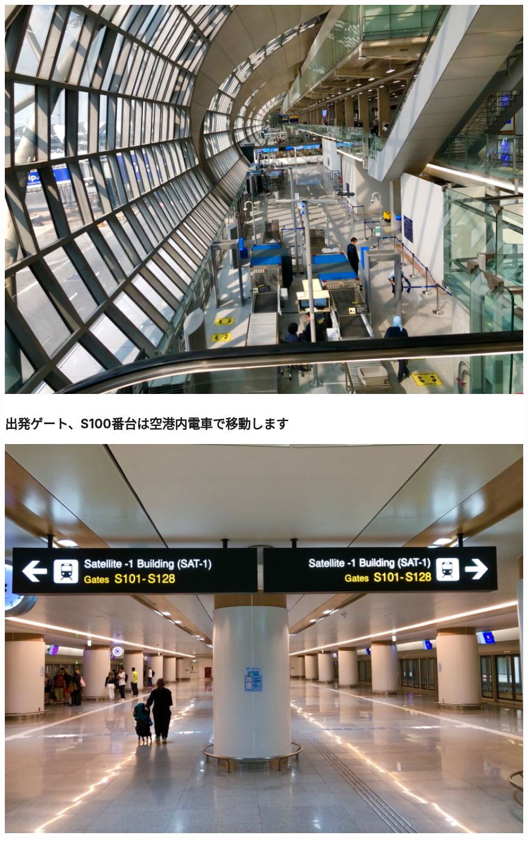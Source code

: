 <a href="20240113_014.JPG" data-lightbox="abc"><img src="20240113_014.JPG" alt="サンプル画像" width="900" /></a>
<h2><span class="yellow">出発ゲート、S100番台は空港内電車で移動します</span></h2>
<a href="20240113_015.JPG" data-lightbox="abc"><img src="20240113_015.JPG" alt="サンプル画像" width="900" /></a>